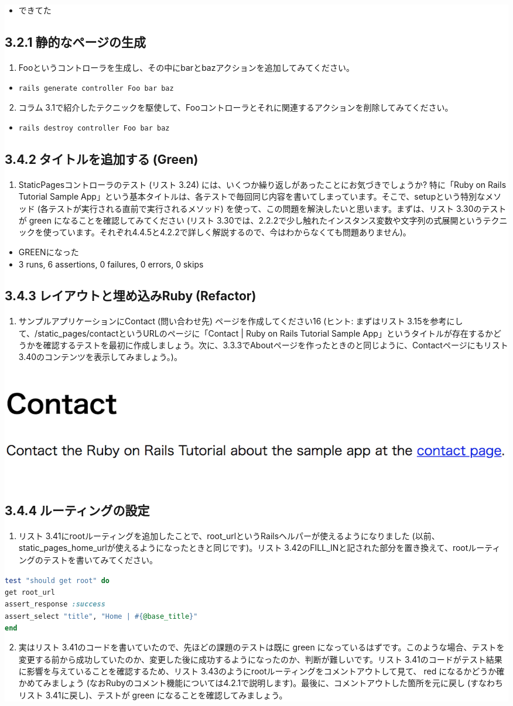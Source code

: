 - できてた

## 3.2.1 静的なページの生成

1. Fooというコントローラを生成し、その中にbarとbazアクションを追加してみてください。

- `rails generate controller Foo bar baz`

2. コラム 3.1で紹介したテクニックを駆使して、Fooコントローラとそれに関連するアクションを削除してみてください。

- `rails destroy controller Foo bar baz`

## 3.4.2 タイトルを追加する (Green)

1. StaticPagesコントローラのテスト (リスト 3.24) には、いくつか繰り返しがあったことにお気づきでしょうか? 特に「Ruby on Rails Tutorial Sample App」という基本タイトルは、各テストで毎回同じ内容を書いてしまっています。そこで、setupという特別なメソッド (各テストが実行される直前で実行されるメソッド) を使って、この問題を解決したいと思います。まずは、リスト 3.30のテストが green になることを確認してみてください (リスト 3.30では、2.2.2で少し触れたインスタンス変数や文字列の式展開というテクニックを使っています。それぞれ4.4.5と4.2.2で詳しく解説するので、今はわからなくても問題ありません)。

- GREENになった
- 3 runs, 6 assertions, 0 failures, 0 errors, 0 skips

## 3.4.3 レイアウトと埋め込みRuby (Refactor)

1. サンプルアプリケーションにContact (問い合わせ先) ページを作成してください16 (ヒント: まずはリスト 3.15を参考にして、/static_pages/contactというURLのページに「Contact | Ruby on Rails Tutorial Sample App」というタイトルが存在するかどうかを確認するテストを最初に作成しましょう。次に、3.3.3でAboutページを作ったときのと同じように、Contactページにもリスト 3.40のコンテンツを表示してみましょう。)。

![OK](./images/5AE16398FBDD39C3C85E932B1ED531BD.png)

## 3.4.4 ルーティングの設定

1. リスト 3.41にrootルーティングを追加したことで、root_urlというRailsヘルパーが使えるようになりました (以前、static_pages_home_urlが使えるようになったときと同じです)。リスト 3.42のFILL_INと記された部分を置き換えて、rootルーティングのテストを書いてみてください。

```ruby
test "should get root" do
get root_url
assert_response :success
assert_select "title", "Home | #{@base_title}"
end
```

2. 実はリスト 3.41のコードを書いていたので、先ほどの課題のテストは既に green になっているはずです。このような場合、テストを変更する前から成功していたのか、変更した後に成功するようになったのか、判断が難しいです。リスト 3.41のコードがテスト結果に影響を与えていることを確認するため、リスト 3.43のようにrootルーティングをコメントアウトして見て、 red になるかどうか確かめてみましょう (なおRubyのコメント機能については4.2.1で説明します)。最後に、コメントアウトした箇所を元に戻し (すなわちリスト 3.41に戻し)、テストが green になることを確認してみましょう。
